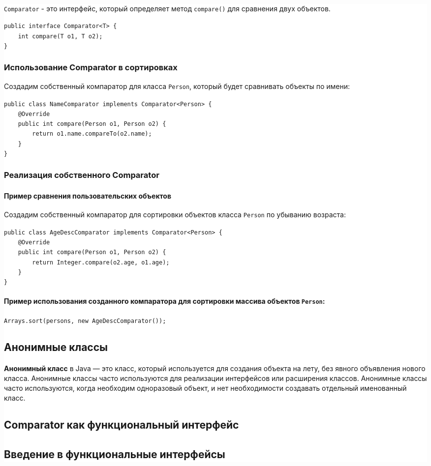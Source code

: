 `Comparator` - это интерфейс, который определяет метод `compare()` для сравнения двух объектов.

```
public interface Comparator<T> {
    int compare(T o1, T o2);
}
```

### Использование Comparator в сортировках
Создадим собственный компаратор для класса `Person`, который будет сравнивать объекты по имени:

```
public class NameComparator implements Comparator<Person> {
    @Override
    public int compare(Person o1, Person o2) {
        return o1.name.compareTo(o2.name);
    }
}
```

### Реализация собственного Comparator

#### Пример сравнения пользовательских объектов
Создадим собственный компаратор для сортировки объектов класса `Person` по убыванию возраста:

```
public class AgeDescComparator implements Comparator<Person> {
    @Override
    public int compare(Person o1, Person o2) {
        return Integer.compare(o2.age, o1.age);
    }
}
```

#### Пример использования созданного компаратора для сортировки массива объектов `Person`:

```
Arrays.sort(persons, new AgeDescComparator());
```

## Анонимные классы

**Анонимный класс** в Java — это класс, который используется для создания объекта на лету, без явного объявления нового класса. Анонимные классы часто используются для реализации интерфейсов или расширения классов.
Анонимные классы часто используются, когда необходим одноразовый объект, и нет необходимости создавать отдельный именованный класс.


## Comparator как функциональный интерфейс
## Введение в функциональные интерфейсы
